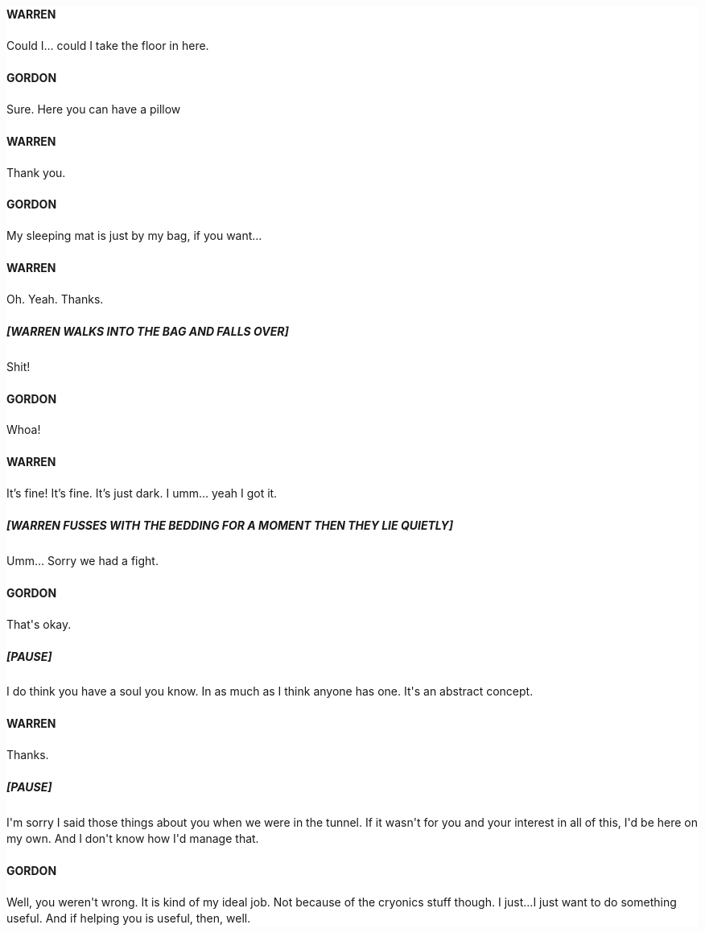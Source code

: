 #### WARREN

Could I… could I take the floor in here. 

#### GORDON

Sure. Here you can have a pillow

#### WARREN

Thank you.

#### GORDON

My sleeping mat is just by my bag, if you want… 

#### WARREN

Oh. Yeah. Thanks.

##### [WARREN WALKS INTO THE BAG AND FALLS OVER]

Shit!

#### GORDON

Whoa!

#### WARREN

It’s fine! It’s fine. It’s just dark. I umm… yeah I got it.  

##### [WARREN FUSSES WITH THE BEDDING FOR A MOMENT THEN THEY LIE QUIETLY]

Umm… Sorry we had a fight. 

#### GORDON

That's okay. 

##### [PAUSE]

I do think you have a soul you know. In as much as I think anyone has one. It's an abstract concept. 

#### WARREN

Thanks. 

##### [PAUSE]

I'm sorry I said those things about you when we were in the tunnel. If it wasn't for you and your interest in all of this, I'd be here on my own. And I don't know how I'd manage that.  

#### GORDON

Well, you weren't wrong. It is kind of my ideal job. Not because of the cryonics stuff though. I just...I just want to do something useful. And if helping you is useful, then, well. 
